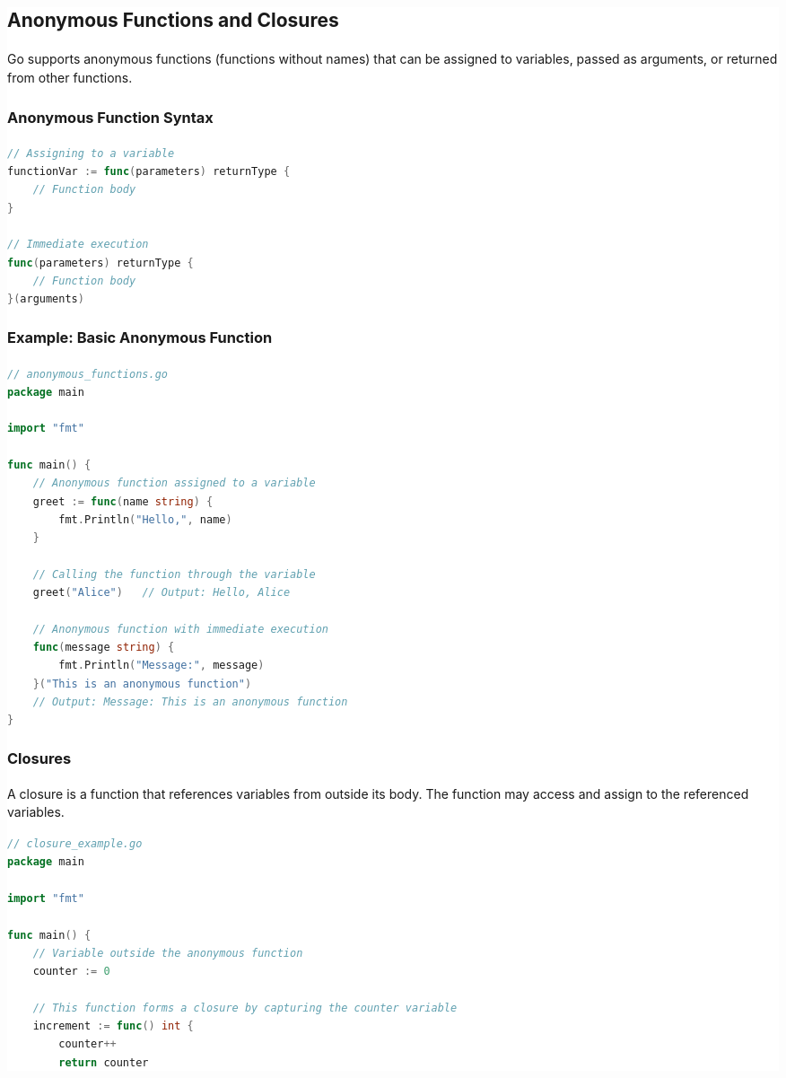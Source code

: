 ```go
```

## Anonymous Functions and Closures

Go supports anonymous functions (functions without names) that can be assigned to variables, passed as arguments, or returned from other functions.

### Anonymous Function Syntax

```go
// Assigning to a variable
functionVar := func(parameters) returnType {
    // Function body
}

// Immediate execution
func(parameters) returnType {
    // Function body
}(arguments)
```

### Example: Basic Anonymous Function

```go
// anonymous_functions.go
package main

import "fmt"

func main() {
    // Anonymous function assigned to a variable
    greet := func(name string) {
        fmt.Println("Hello,", name)
    }
    
    // Calling the function through the variable
    greet("Alice")   // Output: Hello, Alice
    
    // Anonymous function with immediate execution
    func(message string) {
        fmt.Println("Message:", message)
    }("This is an anonymous function")
    // Output: Message: This is an anonymous function
}
```

### Closures

A closure is a function that references variables from outside its body. The function may access and assign to the referenced variables.

```go
// closure_example.go
package main

import "fmt"

func main() {
    // Variable outside the anonymous function
    counter := 0
    
    // This function forms a closure by capturing the counter variable
    increment := func() int {
        counter++
        return counter
```